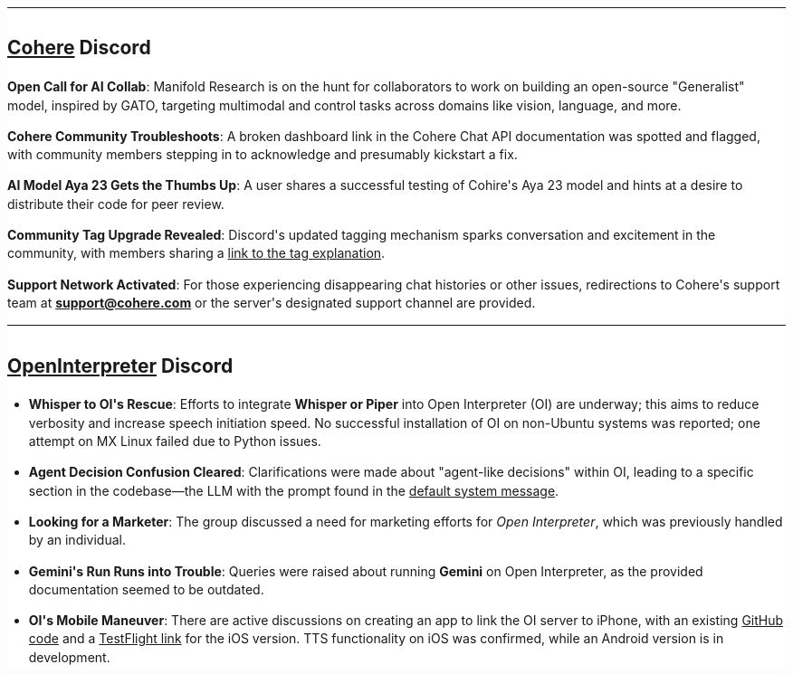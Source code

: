

---



## [Cohere](https://discord.com/channels/954421988141711382) Discord

**Open Call for AI Collab**: Manifold Research is on the hunt for collaborators to work on building an open-source "Generalist" model, inspired by GATO, targeting multimodal and control tasks across domains like vision, language, and more.

**Cohere Community Troubleshoots**: A broken dashboard link in the Cohere Chat API documentation was spotted and flagged, with community members stepping in to acknowledge and presumably kickstart a fix.

**AI Model Aya 23 Gets the Thumbs Up**: A user shares a successful testing of Cohire's Aya 23 model and hints at a desire to distribute their code for peer review.

**Community Tag Upgrade Revealed**: Discord's updated tagging mechanism sparks conversation and excitement in the community, with members sharing a [link to the tag explanation](https://discord.com/channels/954421988141711382/954421988783444043/1246005007141175386).

**Support Network Activated**: For those experiencing disappearing chat histories or other issues, redirections to Cohere's support team at **support@cohere.com** or the server's designated support channel are provided.



---



## [OpenInterpreter](https://discord.com/channels/1146610656779440188) Discord

- **Whisper to OI's Rescue**: Efforts to integrate **Whisper or Piper** into Open Interpreter (OI) are underway; this aims to reduce verbosity and increase speech initiation speed. No successful installation of OI on non-Ubuntu systems was reported; one attempt on MX Linux failed due to Python issues.

- **Agent Decision Confusion Cleared**: Clarifications were made about "agent-like decisions" within OI, leading to a specific section in the codebase—the LLM with the prompt found in the [default system message](https://github.com/OpenInterpreter/open-interpreter/blob/main/interpreter/core/default_system_message.py).

- **Looking for a Marketer**: The group discussed a need for marketing efforts for *Open Interpreter*, which was previously handled by an individual.

- **Gemini's Run Runs into Trouble**: Queries were raised about running **Gemini** on Open Interpreter, as the provided documentation seemed to be outdated.

- **OI's Mobile Maneuver**: There are active discussions on creating an app to link the OI server to iPhone, with an existing [GitHub code](https://github.com/OpenInterpreter/01/tree/main/software/source/clients/mobile) and a [TestFlight link](https://testflight.apple.com/join/v8SyuzMT) for the iOS version. TTS functionality on iOS was confirmed, while an Android version is in development.

